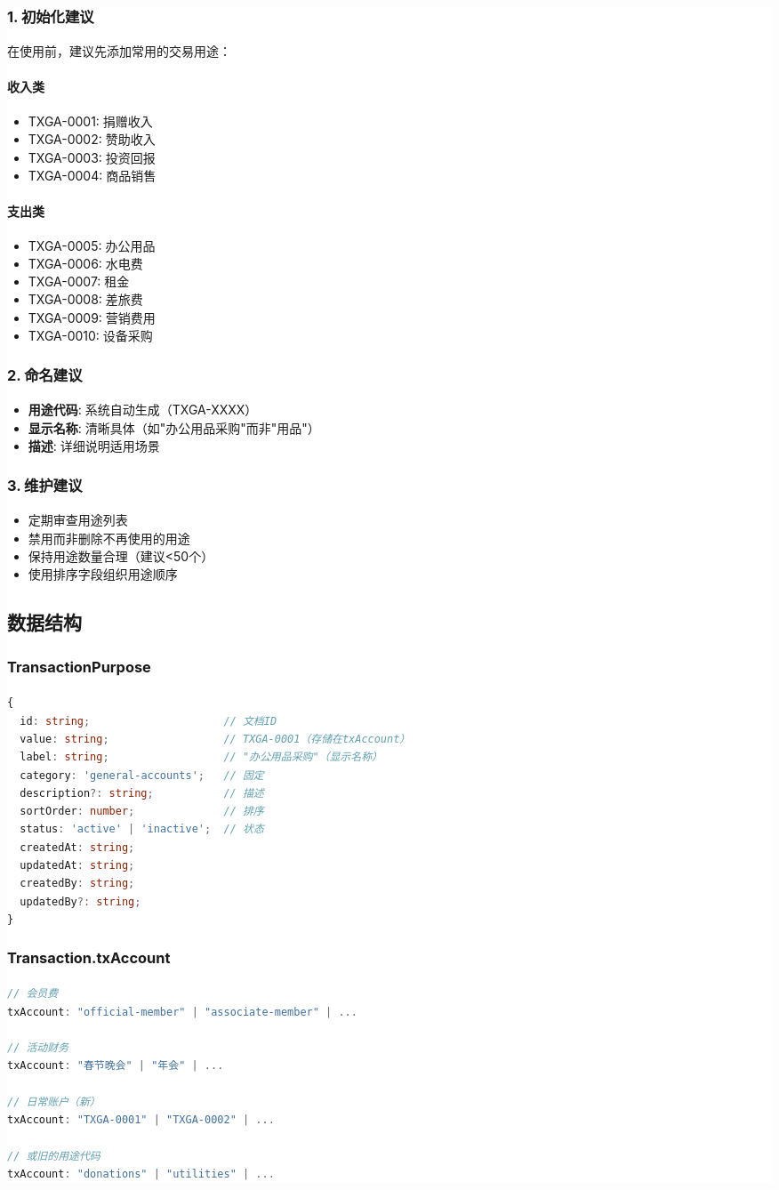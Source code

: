 ### 1. 初始化建议
在使用前，建议先添加常用的交易用途：

#### 收入类
- TXGA-0001: 捐赠收入
- TXGA-0002: 赞助收入
- TXGA-0003: 投资回报
- TXGA-0004: 商品销售

#### 支出类
- TXGA-0005: 办公用品
- TXGA-0006: 水电费
- TXGA-0007: 租金
- TXGA-0008: 差旅费
- TXGA-0009: 营销费用
- TXGA-0010: 设备采购

### 2. 命名建议
- **用途代码**: 系统自动生成（TXGA-XXXX）
- **显示名称**: 清晰具体（如"办公用品采购"而非"用品"）
- **描述**: 详细说明适用场景

### 3. 维护建议
- 定期审查用途列表
- 禁用而非删除不再使用的用途
- 保持用途数量合理（建议<50个）
- 使用排序字段组织用途顺序

## 数据结构

### TransactionPurpose
```typescript
{
  id: string;                     // 文档ID
  value: string;                  // TXGA-0001（存储在txAccount）
  label: string;                  // "办公用品采购"（显示名称）
  category: 'general-accounts';   // 固定
  description?: string;           // 描述
  sortOrder: number;              // 排序
  status: 'active' | 'inactive';  // 状态
  createdAt: string;
  updatedAt: string;
  createdBy: string;
  updatedBy?: string;
}
```

### Transaction.txAccount
```typescript
// 会员费
txAccount: "official-member" | "associate-member" | ...

// 活动财务
txAccount: "春节晚会" | "年会" | ...

// 日常账户（新）
txAccount: "TXGA-0001" | "TXGA-0002" | ...

// 或旧的用途代码
txAccount: "donations" | "utilities" | ...
```

